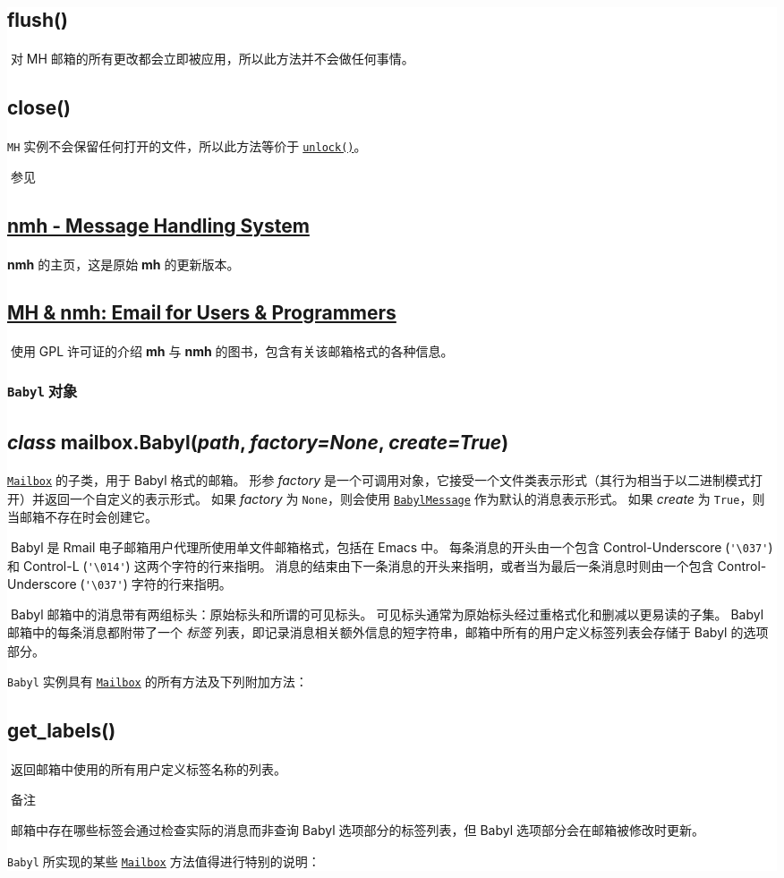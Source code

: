 ## **flush**()

​	对 MH 邮箱的所有更改都会立即被应用，所以此方法并不会做任何事情。

## **close**()

`MH` 实例不会保留任何打开的文件，所以此方法等价于 [`unlock()`](https://docs.python.org/zh-cn/3.13/library/mailbox.html#mailbox.MH.unlock)。

​	参见

## [nmh - Message Handling System](https://www.nongnu.org/nmh/)

**nmh** 的主页，这是原始 **mh** 的更新版本。

## [MH & nmh: Email for Users & Programmers](https://rand-mh.sourceforge.io/book/)

​	使用 GPL 许可证的介绍 **mh** 与 **nmh** 的图书，包含有关该邮箱格式的各种信息。



### `Babyl` 对象

## *class* mailbox.**Babyl**(*path*, *factory=None*, *create=True*)

[`Mailbox`](https://docs.python.org/zh-cn/3.13/library/mailbox.html#mailbox.Mailbox) 的子类，用于 Babyl 格式的邮箱。 形参 *factory* 是一个可调用对象，它接受一个文件类表示形式（其行为相当于以二进制模式打开）并返回一个自定义的表示形式。 如果 *factory* 为 `None`，则会使用 [`BabylMessage`](https://docs.python.org/zh-cn/3.13/library/mailbox.html#mailbox.BabylMessage) 作为默认的消息表示形式。 如果 *create* 为 `True`，则当邮箱不存在时会创建它。

​	Babyl 是 Rmail 电子邮箱用户代理所使用单文件邮箱格式，包括在 Emacs 中。 每条消息的开头由一个包含 Control-Underscore (`'\037'`) 和 Control-L (`'\014'`) 这两个字符的行来指明。 消息的结束由下一条消息的开头来指明，或者当为最后一条消息时则由一个包含 Control-Underscore (`'\037'`) 字符的行来指明。

​	Babyl 邮箱中的消息带有两组标头：原始标头和所谓的可见标头。 可见标头通常为原始标头经过重格式化和删减以更易读的子集。 Babyl 邮箱中的每条消息都附带了一个 *标签* 列表，即记录消息相关额外信息的短字符串，邮箱中所有的用户定义标签列表会存储于 Babyl 的选项部分。

`Babyl` 实例具有 [`Mailbox`](https://docs.python.org/zh-cn/3.13/library/mailbox.html#mailbox.Mailbox) 的所有方法及下列附加方法：

## **get_labels**()

​	返回邮箱中使用的所有用户定义标签名称的列表。

​	备注

 

​	邮箱中存在哪些标签会通过检查实际的消息而非查询 Babyl 选项部分的标签列表，但 Babyl 选项部分会在邮箱被修改时更新。

`Babyl` 所实现的某些 [`Mailbox`](https://docs.python.org/zh-cn/3.13/library/mailbox.html#mailbox.Mailbox) 方法值得进行特别的说明：
